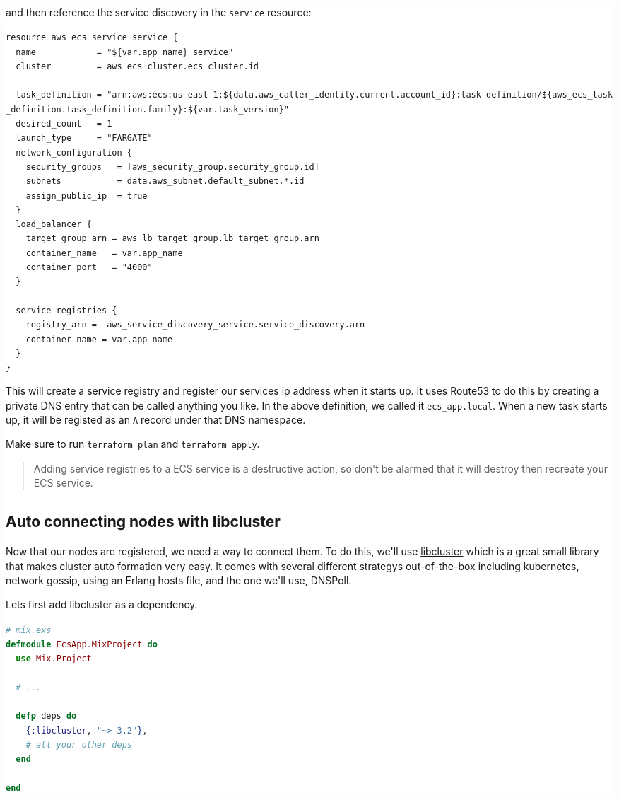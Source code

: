 and then reference the service discovery in the `service` resource:
``` hcl
resource aws_ecs_service service {
  name            = "${var.app_name}_service"
  cluster         = aws_ecs_cluster.ecs_cluster.id

  task_definition = "arn:aws:ecs:us-east-1:${data.aws_caller_identity.current.account_id}:task-definition/${aws_ecs_task_definition.task_definition.family}:${var.task_version}"
  desired_count   = 1
  launch_type     = "FARGATE"
  network_configuration {
    security_groups   = [aws_security_group.security_group.id]
    subnets           = data.aws_subnet.default_subnet.*.id
    assign_public_ip  = true
  }
  load_balancer {
    target_group_arn = aws_lb_target_group.lb_target_group.arn
    container_name   = var.app_name
    container_port   = "4000"
  }

  service_registries {
    registry_arn =  aws_service_discovery_service.service_discovery.arn
    container_name = var.app_name
  }
}
```
This will create a service registry and register our services ip address when it starts up. It uses Route53 to do this by creating a private DNS entry that can be called anything you like. In the above definition, we called it `ecs_app.local`. When a new task starts up, it will be registed as an `A` record under that DNS namespace.

Make sure to run `terraform plan` and  `terraform apply`.

> Adding service registries to a ECS service is a destructive action, so don't be alarmed that it will destroy then recreate your ECS service.

## Auto connecting nodes with libcluster

Now that our nodes are registered, we need a way to connect them.  To do this, we'll use [libcluster](https://github.com/bitwalker/libcluster) which is a great small library that makes cluster auto formation very easy. It comes with several different strategys out-of-the-box including kubernetes, network gossip, using an Erlang hosts file, and the one we'll use, DNSPoll.

Lets first add libcluster as a dependency.

```elixir
# mix.exs
defmodule EcsApp.MixProject do
  use Mix.Project

  # ...

  defp deps do
    {:libcluster, "~> 3.2"},
    # all your other deps
  end

end
```
